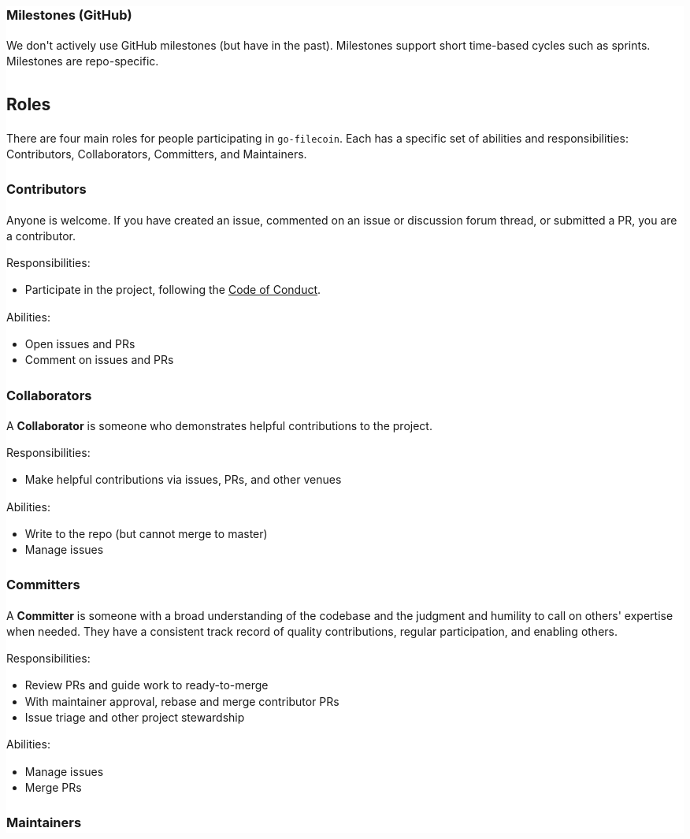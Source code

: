 ### Milestones (GitHub)
We don't actively use GitHub milestones (but have in the past).
Milestones support short time-based cycles such as sprints. Milestones are repo-specific.


## Roles

There are four main roles for people participating in `go-filecoin`. Each has a specific set of abilities and responsibilities: Contributors, Collaborators, Committers, and Maintainers.

### Contributors

Anyone is welcome. If you have created an issue, commented on an issue or discussion forum thread, or submitted a PR, you are a contributor.

Responsibilities:

* Participate in the project, following the [Code of Conduct](https://github.com/filecoin-project/community/blob/master/CODE_OF_CONDUCT.md).

Abilities:

* Open issues and PRs
* Comment on issues and PRs

### Collaborators

A **Collaborator** is someone who demonstrates helpful contributions to the project.

Responsibilities:

* Make helpful contributions via issues, PRs, and other venues

Abilities:
* Write to the repo (but cannot merge to master)
* Manage issues

### Committers

A **Committer** is someone with a broad understanding of the codebase and the judgment and humility to call on others' expertise when needed. They have a consistent track record of quality contributions, regular participation, and enabling others.

Responsibilities:

* Review PRs and guide work to ready-to-merge
* With maintainer approval, rebase and merge contributor PRs
* Issue triage and other project stewardship

Abilities:

* Manage issues
* Merge PRs

### Maintainers
